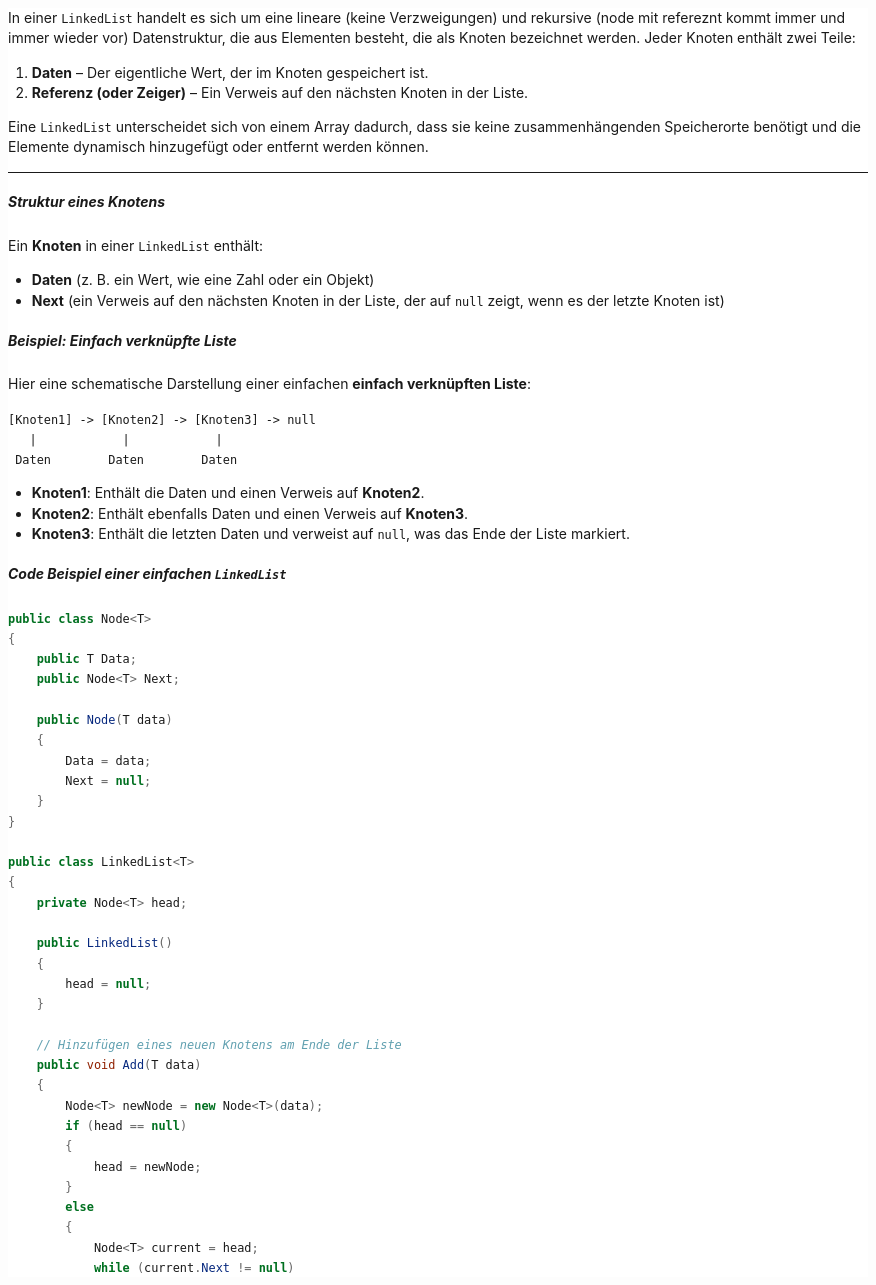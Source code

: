 In einer `LinkedList` handelt es sich um eine lineare (keine Verzweigungen) und rekursive (node mit refereznt kommt immer und immer wieder vor) Datenstruktur, die aus Elementen besteht, die als Knoten bezeichnet werden. Jeder Knoten enthält zwei Teile:
1. **Daten** – Der eigentliche Wert, der im Knoten gespeichert ist.
2. **Referenz (oder Zeiger)** – Ein Verweis auf den nächsten Knoten in der Liste.

Eine `LinkedList` unterscheidet sich von einem Array dadurch, dass sie keine zusammenhängenden Speicherorte benötigt und die Elemente dynamisch hinzugefügt oder entfernt werden können.

---

##### Struktur eines Knotens

Ein **Knoten** in einer `LinkedList` enthält:
- **Daten** (z. B. ein Wert, wie eine Zahl oder ein Objekt)
- **Next** (ein Verweis auf den nächsten Knoten in der Liste, der auf `null` zeigt, wenn es der letzte Knoten ist)

##### Beispiel: Einfach verknüpfte Liste

Hier eine schematische Darstellung einer einfachen **einfach verknüpften Liste**:

```
[Knoten1] -> [Knoten2] -> [Knoten3] -> null
   |            |            |
 Daten        Daten        Daten
```

- **Knoten1**: Enthält die Daten und einen Verweis auf **Knoten2**.
- **Knoten2**: Enthält ebenfalls Daten und einen Verweis auf **Knoten3**.
- **Knoten3**: Enthält die letzten Daten und verweist auf `null`, was das Ende der Liste markiert.

##### Code Beispiel einer einfachen `LinkedList`

```csharp
public class Node<T>
{
    public T Data;
    public Node<T> Next;

    public Node(T data)
    {
        Data = data;
        Next = null;
    }
}

public class LinkedList<T>
{
    private Node<T> head;

    public LinkedList()
    {
        head = null;
    }

    // Hinzufügen eines neuen Knotens am Ende der Liste
    public void Add(T data)
    {
        Node<T> newNode = new Node<T>(data);
        if (head == null)
        {
            head = newNode;
        }
        else
        {
            Node<T> current = head;
            while (current.Next != null)
```